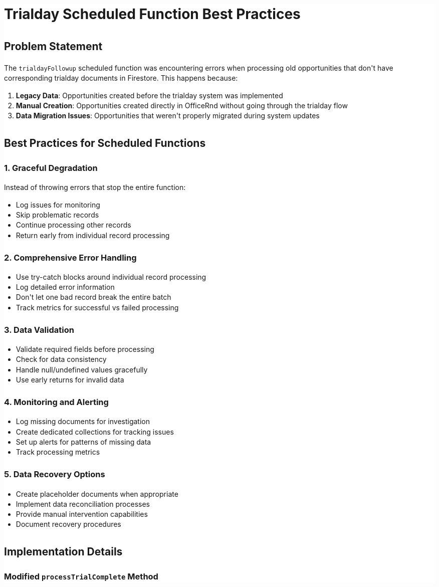 # Trialday Scheduled Function Best Practices

## Problem Statement

The `trialdayFollowup` scheduled function was encountering errors when processing old opportunities that don't have corresponding trialday documents in Firestore. This happens because:

1. **Legacy Data**: Opportunities created before the trialday system was implemented
2. **Manual Creation**: Opportunities created directly in OfficeRnd without going through the trialday flow
3. **Data Migration Issues**: Opportunities that weren't properly migrated during system updates

## Best Practices for Scheduled Functions

### 1. **Graceful Degradation**
Instead of throwing errors that stop the entire function:
- Log issues for monitoring
- Skip problematic records
- Continue processing other records
- Return early from individual record processing

### 2. **Comprehensive Error Handling**
- Use try-catch blocks around individual record processing
- Log detailed error information
- Don't let one bad record break the entire batch
- Track metrics for successful vs failed processing

### 3. **Data Validation**
- Validate required fields before processing
- Check for data consistency
- Handle null/undefined values gracefully
- Use early returns for invalid data

### 4. **Monitoring and Alerting**
- Log missing documents for investigation
- Create dedicated collections for tracking issues
- Set up alerts for patterns of missing data
- Track processing metrics

### 5. **Data Recovery Options**
- Create placeholder documents when appropriate
- Implement data reconciliation processes
- Provide manual intervention capabilities
- Document recovery procedures

## Implementation Details

### Modified `processTrialComplete` Method
